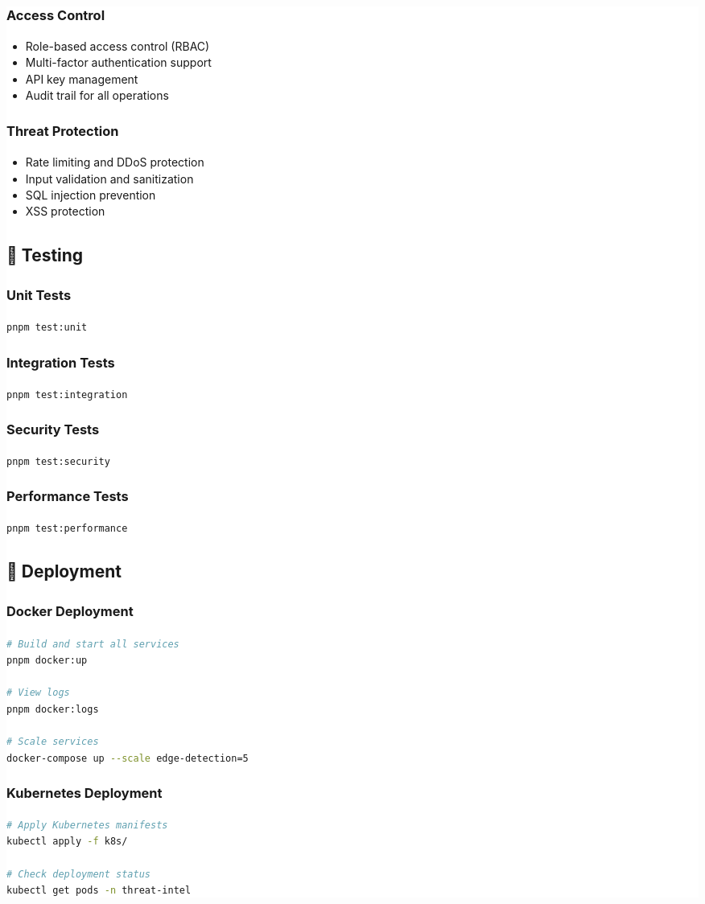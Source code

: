 ### Access Control
- Role-based access control (RBAC)
- Multi-factor authentication support
- API key management
- Audit trail for all operations

### Threat Protection
- Rate limiting and DDoS protection
- Input validation and sanitization
- SQL injection prevention
- XSS protection

## 🧪 Testing

### Unit Tests
```bash
pnpm test:unit
```

### Integration Tests
```bash
pnpm test:integration
```

### Security Tests
```bash
pnpm test:security
```

### Performance Tests
```bash
pnpm test:performance
```

## 🚢 Deployment

### Docker Deployment
```bash
# Build and start all services
pnpm docker:up

# View logs
pnpm docker:logs

# Scale services
docker-compose up --scale edge-detection=5
```

### Kubernetes Deployment
```bash
# Apply Kubernetes manifests
kubectl apply -f k8s/

# Check deployment status
kubectl get pods -n threat-intel
```
